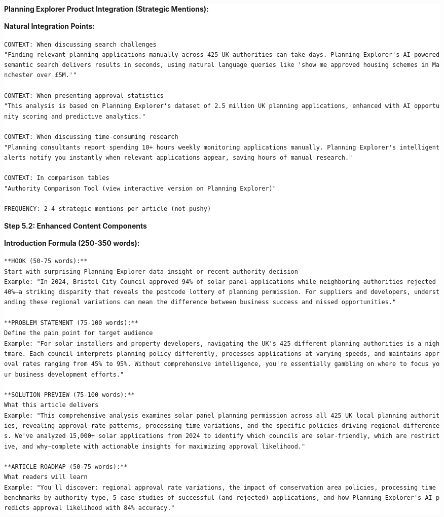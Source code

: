 **Planning Explorer Product Integration (Strategic Mentions):**

**Natural Integration Points:**
```
CONTEXT: When discussing search challenges
"Finding relevant planning applications manually across 425 UK authorities can take days. Planning Explorer's AI-powered semantic search delivers results in seconds, using natural language queries like 'show me approved housing schemes in Manchester over £5M.'"

CONTEXT: When presenting approval statistics
"This analysis is based on Planning Explorer's dataset of 2.5 million UK planning applications, enhanced with AI opportunity scoring and predictive analytics."

CONTEXT: When discussing time-consuming research
"Planning consultants report spending 10+ hours weekly monitoring applications manually. Planning Explorer's intelligent alerts notify you instantly when relevant applications appear, saving hours of manual research."

CONTEXT: In comparison tables
"Authority Comparison Tool (view interactive version on Planning Explorer)"

FREQUENCY: 2-4 strategic mentions per article (not pushy)
```

**Step 5.2: Enhanced Content Components**

**Introduction Formula (250-350 words):**
```markdown
**HOOK (50-75 words):**
Start with surprising Planning Explorer data insight or recent authority decision
Example: "In 2024, Bristol City Council approved 94% of solar panel applications while neighboring authorities rejected 40%—a striking disparity that reveals the postcode lottery of planning permission. For suppliers and developers, understanding these regional variations can mean the difference between business success and missed opportunities."

**PROBLEM STATEMENT (75-100 words):**
Define the pain point for target audience
Example: "For solar installers and property developers, navigating the UK's 425 different planning authorities is a nightmare. Each council interprets planning policy differently, processes applications at varying speeds, and maintains approval rates ranging from 45% to 95%. Without comprehensive intelligence, you're essentially gambling on where to focus your business development efforts."

**SOLUTION PREVIEW (75-100 words):**
What this article delivers
Example: "This comprehensive analysis examines solar panel planning permission across all 425 UK local planning authorities, revealing approval rate patterns, processing time variations, and the specific policies driving regional differences. We've analyzed 15,000+ solar applications from 2024 to identify which councils are solar-friendly, which are restrictive, and why—complete with actionable insights for maximizing approval likelihood."

**ARTICLE ROADMAP (50-75 words):**
What readers will learn
Example: "You'll discover: regional approval rate variations, the impact of conservation area policies, processing time benchmarks by authority type, 5 case studies of successful (and rejected) applications, and how Planning Explorer's AI predicts approval likelihood with 84% accuracy."
```
